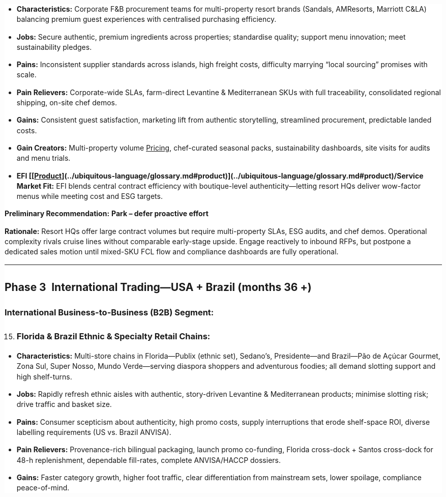 * **Characteristics:** Corporate F\&B procurement teams for multi-property resort brands (Sandals, AMResorts, Marriott C\&LA) balancing premium guest experiences with centralised purchasing efficiency.

* **Jobs:** Secure authentic, premium ingredients across properties; standardise quality; support menu innovation; meet sustainability pledges.

* **Pains:** Inconsistent supplier standards across islands, high freight costs, difficulty marrying “local sourcing” promises with scale.

* **Pain Relievers:** Corporate-wide SLAs, farm-direct Levantine & Mediterranean SKUs with full traceability, consolidated regional shipping, on-site chef demos.

* **Gains:** Consistent guest satisfaction, marketing lift from authentic storytelling, streamlined procurement, predictable landed costs.

* **Gain Creators:** Multi-property volume [Pricing](../ubiquitous-language/glossary.md#pricing), chef-curated seasonal packs, sustainability dashboards, site visits for audits and menu trials.

* **EFI [[[Product](../ubiquitous-language/glossary.md#product)](../ubiquitous-language/glossary.md#product)](../ubiquitous-language/glossary.md#product)/Service Market Fit:** EFI blends central contract efficiency with boutique-level authenticity—letting resort HQs deliver wow-factor menus while meeting cost and ESG targets. 

**Preliminary Recommendation:** **Park – defer proactive effort**

**Rationale:** Resort HQs offer large contract volumes but require multi-property SLAs, ESG audits, and chef demos. Operational complexity rivals cruise lines without comparable early-stage upside. Engage reactively to inbound RFPs, but postpone a dedicated sales motion until mixed-SKU FCL flow and compliance dashboards are fully operational.

---

## Phase 3 International Trading—USA \+ Brazil (months 36 \+) 

### International Business-to-Business (B2B) Segment:

15. ### Florida & Brazil Ethnic & Specialty Retail Chains:

* **Characteristics:** Multi-store chains in Florida—Publix (ethnic set), Sedano’s, Presidente—and Brazil—Pão de Açúcar Gourmet, Zona Sul, Super Nosso, Mundo Verde—serving diaspora shoppers and adventurous foodies; all demand slotting support and high shelf-turns.

* **Jobs:** Rapidly refresh ethnic aisles with authentic, story-driven Levantine & Mediterranean products; minimise slotting risk; drive traffic and basket size.

* **Pains:** Consumer scepticism about authenticity, high promo costs, supply interruptions that erode shelf-space ROI, diverse labelling requirements (US vs. Brazil ANVISA).

* **Pain Relievers:** Provenance-rich bilingual packaging, launch promo co-funding, Florida cross-dock \+ Santos cross-dock for 48-h replenishment, dependable fill-rates, complete ANVISA/HACCP dossiers.

* **Gains:** Faster category growth, higher foot traffic, clear differentiation from mainstream sets, lower spoilage, compliance peace-of-mind.

